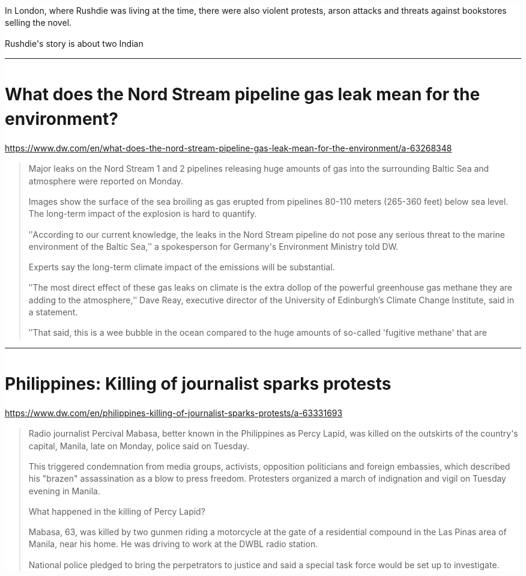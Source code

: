 In London, where Rushdie was living at the time, there were also violent protests, arson attacks and threats against bookstores selling the novel.

Rushdie's story is about two Indian 
</blockquote>

---

# What does the Nord Stream pipeline gas leak mean for the environment?

https://www.dw.com/en/what-does-the-nord-stream-pipeline-gas-leak-mean-for-the-environment/a-63268348
<blockquote>
Major leaks on the Nord Stream 1 and 2 pipelines releasing huge amounts of gas into the surrounding Baltic Sea and atmosphere were reported on Monday.

Images show the surface of the sea broiling as gas erupted from pipelines 80-110 meters (265-360 feet) below sea level. The long-term impact of the explosion is hard to quantify.

ʺAccording to our current knowledge, the leaks in the Nord Stream pipeline do not pose any serious threat to the marine environment of the Baltic Sea,ʺ a spokesperson for Germany's Environment Ministry told DW.

Experts say the long-term climate impact of the emissions will be substantial.

ʺThe most direct effect of these gas leaks on climate is the extra dollop of the powerful greenhouse gas methane they are adding to the atmosphere,ʺ Dave Reay, executive director of the University of Edinburgh’s Climate Change Institute, said in a statement.

ʺThat said, this is a wee bubble in the ocean compared to the huge amounts of so-called 'fugitive methane' that are 
</blockquote>

---

# Philippines: Killing of journalist sparks protests

https://www.dw.com/en/philippines-killing-of-journalist-sparks-protests/a-63331693
<blockquote>
Radio journalist Percival Mabasa, better known in the Philippines as Percy Lapid, was killed on the outskirts of the country's capital, Manila, late on Monday, police said on Tuesday. 

This triggered condemnation from media groups, activists, opposition politicians and foreign embassies, which described his "brazen" assassination as a blow to press freedom. Protesters organized a march of indignation and vigil on Tuesday evening in Manila. 

What happened in the killing of Percy Lapid?

Mabasa, 63, was killed by two gunmen riding a motorcycle at the gate of a residential compound in the Las Pinas area of Manila, near his home. He was driving to work at the DWBL radio station.

National police pledged to bring the perpetrators to justice and said a special task force would be set up to investigate. 
